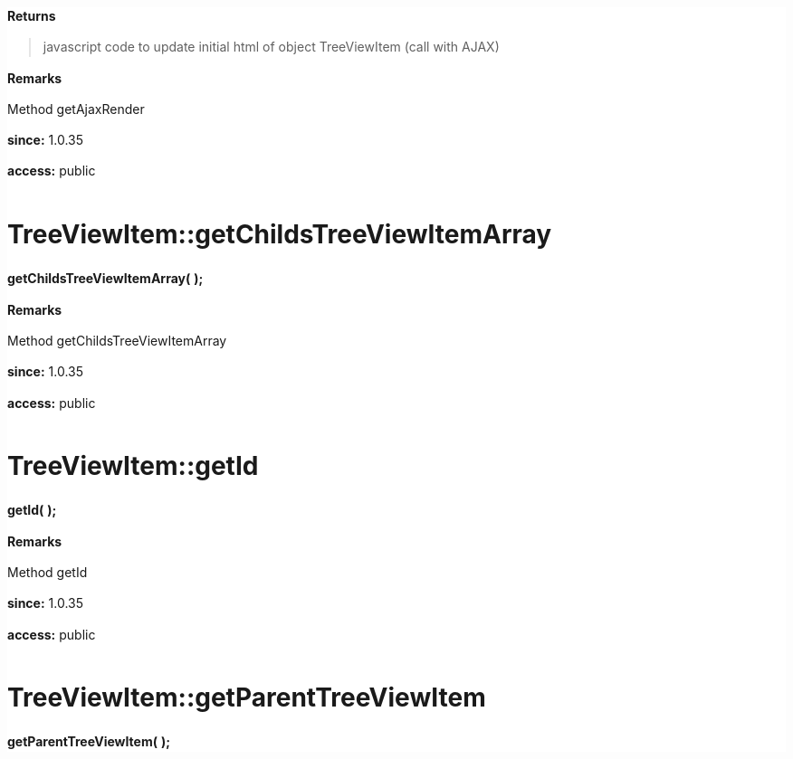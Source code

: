 

**Returns**
> javascript code to update initial html of object TreeViewItem (call with AJAX)

**Remarks**

Method getAjaxRender


**since:** 1.0.35

**access:** public



# TreeViewItem::getChildsTreeViewItemArray #

**getChildsTreeViewItemArray(**
**);**





**Remarks**

Method getChildsTreeViewItemArray


**since:** 1.0.35

**access:** public



# TreeViewItem::getId #

**getId(**
**);**





**Remarks**

Method getId


**since:** 1.0.35

**access:** public



# TreeViewItem::getParentTreeViewItem #

**getParentTreeViewItem(**
**);**




